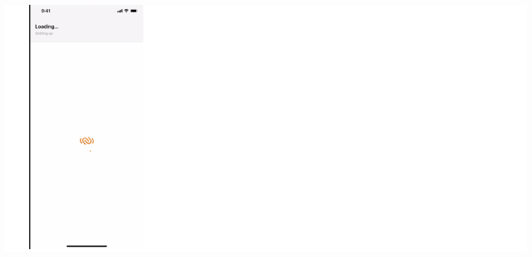 </div>

<div>

<figure><img src="../../.gitbook/assets/Download StayProtected Insurance VC_Step7.png" alt="" width="188"><figcaption></figcaption></figure>
